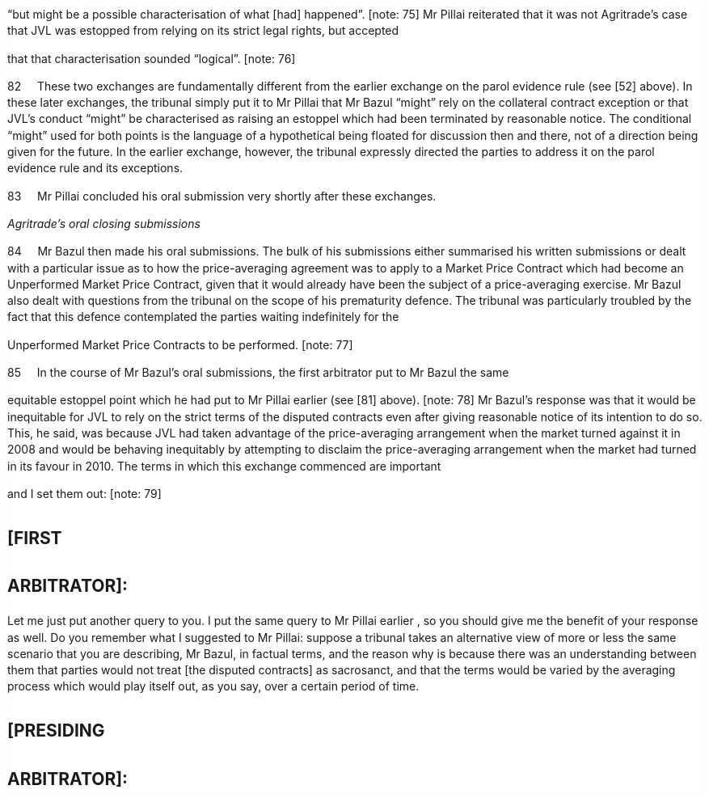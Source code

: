 “but might be a possible characterisation of what [had] happened”. [note: 75] Mr Pillai reiterated that it was not Agritrade’s case that JVL was estopped from relying on its strict legal rights, but accepted 

that that characterisation sounded “logical”. [note: 76] 

82     These two exchanges are fundamentally different from the earlier exchange on the parol evidence rule (see [52] above). In these later exchanges, the tribunal simply put it to Mr Pillai that Mr Bazul “might” rely on the collateral contract exception or that JVL’s conduct “might” be characterised as raising an estoppel which had been terminated by reasonable notice. The conditional “might” used for both points is the language of a hypothetical being floated for discussion then and there, not of a direction being given for the future. In the earlier exchange, however, the tribunal expressly directed the parties to address it on the parol evidence rule and its exceptions. 

83     Mr Pillai concluded his oral submission very shortly after these exchanges. 

_Agritrade’s oral closing submissions_ 

84     Mr Bazul then made his oral submissions. The bulk of his submissions either summarised his written submissions or dealt with a particular issue as to how the price-averaging agreement was to apply to a Market Price Contract which had become an Unperformed Market Price Contract, given that it would already have been the subject of a price-averaging exercise. Mr Bazul also dealt with questions from the tribunal on the scope of his prematurity defence. The tribunal was particularly troubled by the fact that this defence contemplated the parties waiting indefinitely for the 

Unperformed Market Price Contracts to be performed. [note: 77] 

85     In the course of Mr Bazul’s oral submissions, the first arbitrator put to Mr Bazul the same 

equitable estoppel point which he had put to Mr Pillai earlier (see [81] above). [note: 78] Mr Bazul’s response was that it would be inequitable for JVL to rely on the strict terms of the disputed contracts even after giving reasonable notice of its intention to do so. This, he said, was because JVL had taken advantage of the price-averaging arrangement when the market turned against it in 2008 and would be behaving inequitably by attempting to disclaim the price-averaging arrangement when the market had turned in its favour in 2010. The terms in which this exchange commenced are important 

and I set them out: [note: 79] 


## [FIRST 

## ARBITRATOR]: 

 Let me just put another query to you. I put the same query to Mr Pillai earlier , so you should give me the benefit of your response as well. Do you remember what I suggested to Mr Pillai: suppose a tribunal takes an alternative view of more or less the same scenario that you are describing, Mr Bazul, in factual terms, and the reason why is because there was an understanding between them that parties would not treat [the disputed contracts] as sacrosanct, and that the terms would be varied by the averaging process which would play itself out, as you say, over a certain period of time. 

## [PRESIDING 

## ARBITRATOR]: 
